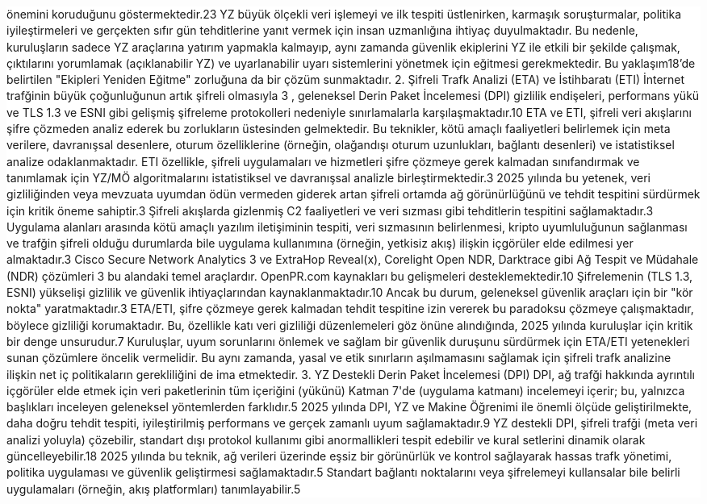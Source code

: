 önemini koruduğunu göstermektedir.23 YZ büyük ölçekli veri işlemeyi ve ilk tespiti üstlenirken, karmaşık soruşturmalar, politika iyileştirmeleri ve
gerçekten sıfır gün tehditlerine yanıt vermek için insan uzmanlığına ihtiyaç duyulmaktadır. Bu nedenle, kuruluşların sadece YZ araçlarına yatırım
yapmakla kalmayıp, aynı zamanda güvenlik ekiplerini YZ ile etkili bir şekilde çalışmak, çıktılarını yorumlamak (açıklanabilir YZ) ve uyarlanabilir
uyarı sistemlerini yönetmek için eğitmesi gerekmektedir. Bu yaklaşım18’de belirtilen "Ekipleri Yeniden Eğitme" zorluğuna da bir çözüm
sunmaktadır.
2. Şifreli Trafk Analizi (ETA) ve İstihbaratı (ETI)
İnternet trafğinin büyük çoğunluğunun artık şifreli olmasıyla 3
, geleneksel Derin Paket İncelemesi (DPI) gizlilik endişeleri, performans yükü ve
TLS 1.3 ve ESNI gibi gelişmiş şifreleme protokolleri nedeniyle sınırlamalarla karşılaşmaktadır.10 ETA ve ETI, şifreli veri akışlarını şifre çözmeden
 analiz ederek bu zorlukların üstesinden gelmektedir. Bu teknikler, kötü amaçlı faaliyetleri belirlemek için meta verilere, davranışsal desenlere,
oturum özelliklerine (örneğin, olağandışı oturum uzunlukları, bağlantı desenleri) ve istatistiksel analize odaklanmaktadır. ETI özellikle, şifreli
uygulamaları ve hizmetleri şifre çözmeye gerek kalmadan sınıfandırmak ve tanımlamak için YZ/MÖ algoritmalarını istatistiksel ve davranışsal
analizle birleştirmektedir.3
2025 yılında bu yetenek, veri gizliliğinden veya mevzuata uyumdan ödün vermeden giderek artan şifreli ortamda ağ görünürlüğünü ve tehdit
tespitini sürdürmek için kritik öneme sahiptir.3
 Şifreli akışlarda gizlenmiş C2 faaliyetleri ve veri sızması gibi tehditlerin tespitini sağlamaktadır.3
 Uygulama alanları arasında kötü amaçlı yazılım iletişiminin tespiti, veri sızmasının belirlenmesi, kripto uyumluluğunun sağlanması ve trafğin
şifreli olduğu durumlarda bile uygulama kullanımına (örneğin, yetkisiz akış) ilişkin içgörüler elde edilmesi yer almaktadır.3
Cisco Secure Network Analytics 3
 ve ExtraHop Reveal(x), Corelight Open NDR, Darktrace gibi Ağ Tespit ve Müdahale (NDR) çözümleri 3
 bu
alandaki temel araçlardır. OpenPR.com kaynakları bu gelişmeleri desteklemektedir.10
Şifrelemenin (TLS 1.3, ESNI) yükselişi gizlilik ve güvenlik ihtiyaçlarından kaynaklanmaktadır.10 Ancak bu durum, geleneksel güvenlik araçları için
bir "kör nokta" yaratmaktadır.3
 ETA/ETI, şifre çözmeye gerek kalmadan tehdit tespitine izin vererek bu paradoksu çözmeye çalışmaktadır,
böylece gizliliği korumaktadır. Bu, özellikle katı veri gizliliği düzenlemeleri göz önüne alındığında, 2025 yılında kuruluşlar için kritik bir denge
unsurudur.7
 Kuruluşlar, uyum sorunlarını önlemek ve sağlam bir güvenlik duruşunu sürdürmek için ETA/ETI yetenekleri sunan çözümlere öncelik
vermelidir. Bu aynı zamanda, yasal ve etik sınırların aşılmamasını sağlamak için şifreli trafk analizine ilişkin net iç politikaların gerekliliğini de
ima etmektedir.
3. YZ Destekli Derin Paket İncelemesi (DPI)
DPI, ağ trafği hakkında ayrıntılı içgörüler elde etmek için veri paketlerinin tüm içeriğini (yükünü) Katman 7'de (uygulama katmanı) incelemeyi
içerir; bu, yalnızca başlıkları inceleyen geleneksel yöntemlerden farklıdır.5
 2025 yılında DPI, YZ ve Makine Öğrenimi ile önemli ölçüde
geliştirilmekte, daha doğru tehdit tespiti, iyileştirilmiş performans ve gerçek zamanlı uyum sağlamaktadır.9
 YZ destekli DPI, şifreli trafği (meta
veri analizi yoluyla) çözebilir, standart dışı protokol kullanımı gibi anormallikleri tespit edebilir ve kural setlerini dinamik olarak güncelleyebilir.18
2025 yılında bu teknik, ağ verileri üzerinde eşsiz bir görünürlük ve kontrol sağlayarak hassas trafk yönetimi, politika uygulaması ve güvenlik
geliştirmesi sağlamaktadır.5
 Standart bağlantı noktalarını veya şifrelemeyi kullansalar bile belirli uygulamaları (örneğin, akış platformları)
tanımlayabilir.5